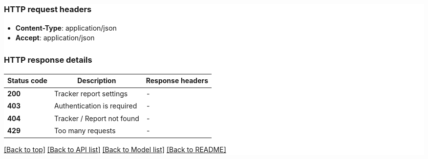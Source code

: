 ### HTTP request headers

 - **Content-Type**: application/json
 - **Accept**: application/json

### HTTP response details

| Status code | Description | Response headers |
|-------------|-------------|------------------|
**200** | Tracker report settings |  -  |
**403** | Authentication is required |  -  |
**404** | Tracker / Report not found |  -  |
**429** | Too many requests |  -  |

[[Back to top]](#) [[Back to API list]](../README.md#documentation-for-api-endpoints) [[Back to Model list]](../README.md#documentation-for-models) [[Back to README]](../README.md)

